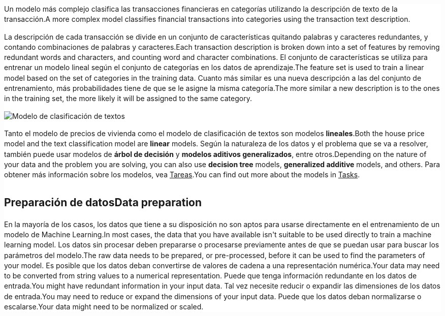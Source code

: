 <span data-ttu-id="b9f25-156">Un modelo más complejo clasifica las transacciones financieras en categorías utilizando la descripción de texto de la transacción.</span><span class="sxs-lookup"><span data-stu-id="b9f25-156">A more complex model classifies financial transactions into categories using the transaction text description.</span></span>

<span data-ttu-id="b9f25-157">La descripción de cada transacción se divide en un conjunto de características quitando palabras y caracteres redundantes, y contando combinaciones de palabras y caracteres.</span><span class="sxs-lookup"><span data-stu-id="b9f25-157">Each transaction description is broken down into a set of features by removing redundant words and characters, and counting word and character combinations.</span></span> <span data-ttu-id="b9f25-158">El conjunto de características se utiliza para entrenar un modelo lineal según el conjunto de categorías en los datos de aprendizaje.</span><span class="sxs-lookup"><span data-stu-id="b9f25-158">The feature set is used to train a linear model based on the set of categories in the training data.</span></span> <span data-ttu-id="b9f25-159">Cuanto más similar es una nueva descripción a las del conjunto de entrenamiento, más probabilidades tiene de que se le asigne la misma categoría.</span><span class="sxs-lookup"><span data-stu-id="b9f25-159">The more similar a new description is to the ones in the training set, the more likely it will be assigned to the same category.</span></span>

![Modelo de clasificación de textos](./media/text-classification-model.svg)

<span data-ttu-id="b9f25-161">Tanto el modelo de precios de vivienda como el modelo de clasificación de textos son modelos **lineales**.</span><span class="sxs-lookup"><span data-stu-id="b9f25-161">Both the house price model and the text classification model are **linear** models.</span></span> <span data-ttu-id="b9f25-162">Según la naturaleza de los datos y el problema que se va a resolver, también puede usar modelos de **árbol de decisión** y **modelos aditivos generalizados**, entre otros.</span><span class="sxs-lookup"><span data-stu-id="b9f25-162">Depending on the nature of your data and the problem you are solving, you can also use **decision tree** models, **generalized additive** models, and others.</span></span> <span data-ttu-id="b9f25-163">Para obtener más información sobre los modelos, vea [Tareas](./resources/tasks.md).</span><span class="sxs-lookup"><span data-stu-id="b9f25-163">You can find out more about the models in [Tasks](./resources/tasks.md).</span></span>

## <a name="data-preparation"></a><span data-ttu-id="b9f25-164">Preparación de datos</span><span class="sxs-lookup"><span data-stu-id="b9f25-164">Data preparation</span></span>

<span data-ttu-id="b9f25-165">En la mayoría de los casos, los datos que tiene a su disposición no son aptos para usarse directamente en el entrenamiento de un modelo de Machine Learning.</span><span class="sxs-lookup"><span data-stu-id="b9f25-165">In most cases, the data that you have available isn't suitable to be used directly to train a machine learning model.</span></span> <span data-ttu-id="b9f25-166">Los datos sin procesar deben prepararse o procesarse previamente antes de que se puedan usar para buscar los parámetros del modelo.</span><span class="sxs-lookup"><span data-stu-id="b9f25-166">The raw data needs to be prepared, or pre-processed, before it can be used to find the parameters of your model.</span></span> <span data-ttu-id="b9f25-167">Es posible que los datos deban convertirse de valores de cadena a una representación numérica.</span><span class="sxs-lookup"><span data-stu-id="b9f25-167">Your data may need to be converted from string values to a numerical representation.</span></span> <span data-ttu-id="b9f25-168">Puede que tenga información redundante en los datos de entrada.</span><span class="sxs-lookup"><span data-stu-id="b9f25-168">You might have redundant information in your input data.</span></span> <span data-ttu-id="b9f25-169">Tal vez necesite reducir o expandir las dimensiones de los datos de entrada.</span><span class="sxs-lookup"><span data-stu-id="b9f25-169">You may need to reduce or expand the dimensions of your input data.</span></span> <span data-ttu-id="b9f25-170">Puede que los datos deban normalizarse o escalarse.</span><span class="sxs-lookup"><span data-stu-id="b9f25-170">Your data might need to be normalized or scaled.</span></span>
